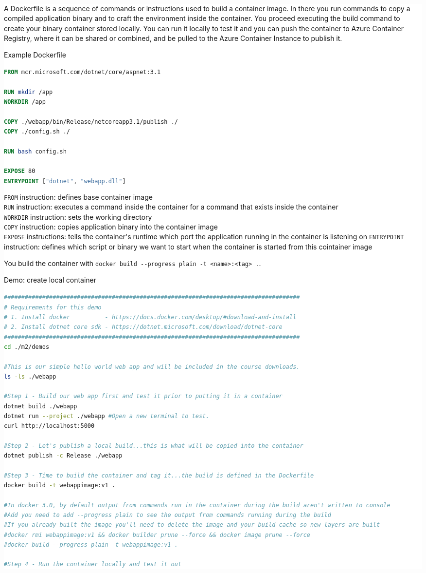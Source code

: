 A Dockerfile is a sequence of commands or instructions used to build a container image. In there you run commands to copy a compiled application binary and to craft the environment inside the container. You proceed executing the build command to create your binary container stored locally. You can run it locally to test it and you can push the container to Azure Container Registry, where it can be shared or combined, and be pulled to the Azure Container Instance to publish it.

Example Dockerfile
```dockerfile
FROM mcr.microsoft.com/dotnet/core/aspnet:3.1

RUN mkdir /app
WORKDIR /app

COPY ./webapp/bin/Release/netcoreapp3.1/publish ./
COPY ./config.sh ./

RUN bash config.sh

EXPOSE 80
ENTRYPOINT ["dotnet", "webapp.dll"]
```
`FROM` instruction: defines base container image  
`RUN` instruction: executes a command inside the container for a command that exists inside the container  
`WORKDIR` instruction: sets the working directory  
`COPY` instruction: copies application binary into the container image  
`EXPOSE` instructions: tells the container's runtime which port the application running in the container is listening on
`ENTRYPOINT` instruction: defines which script or binary we want to start when the container is started from this cointainer image

You build the container with `docker build --progress plain -t <name>:<tag> .`.

Demo: create local container
```sh
#####################################################################################
# Requirements for this demo
# 1. Install docker          - https://docs.docker.com/desktop/#download-and-install 
# 2. Install dotnet core sdk - https://dotnet.microsoft.com/download/dotnet-core
#####################################################################################
cd ./m2/demos

#This is our simple hello world web app and will be included in the course downloads.
ls -ls ./webapp

#Step 1 - Build our web app first and test it prior to putting it in a container
dotnet build ./webapp
dotnet run --project ./webapp #Open a new terminal to test.
curl http://localhost:5000

#Step 2 - Let's publish a local build...this is what will be copied into the container
dotnet publish -c Release ./webapp

#Step 3 - Time to build the container and tag it...the build is defined in the Dockerfile
docker build -t webappimage:v1 .

#In docker 3.0, by default output from commands run in the container during the build aren't written to console
#Add you need to add --progress plain to see the output from commands running during the build
#If you already built the image you'll need to delete the image and your build cache so new layers are built
#docker rmi webappimage:v1 && docker builder prune --force && docker image prune --force
#docker build --progress plain -t webappimage:v1 .

#Step 4 - Run the container locally and test it out
```